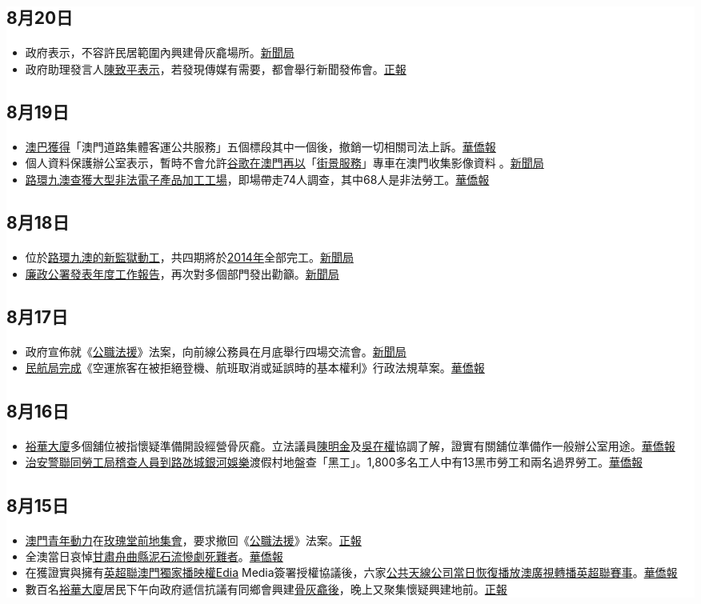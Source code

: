 ## 8月20日

  - 政府表示，不容許民居範圍內興建骨灰龕場所。[新聞局](http://www.gcs.gov.mo/showNews.php?PageLang=C&DataUcn=47077&Member=0)
  - 政府助理發言人[陳致平表示](https://zh.wikipedia.org/wiki/陳致平 "wikilink")，若發現傳媒有需要，都會舉行新聞發佈會。[正報](https://web.archive.org/web/20160312132145/http://chengpou.com.mo/news/2010/8/21/5056.html)

## 8月19日

  - [澳巴獲得](https://zh.wikipedia.org/wiki/澳巴 "wikilink")「澳門道路集體客運公共服務」五個標段其中一個後，撤銷一切相關司法上訴。[華僑報](http://www.vakiodaily.com/index.php?tn=viewer&ncid=1&nid=161673&dt=20100820&lang=tw)
  - 個人資料保護辦公室表示，暫時不會允許[谷歌在澳門再以](https://zh.wikipedia.org/wiki/谷歌 "wikilink")「[街景服務](https://zh.wikipedia.org/wiki/街景服務 "wikilink")」專車在澳門收集影像資料 。[新聞局](http://www.gcs.gov.mo/showNews.php?PageLang=C&DataUcn=47028&Member=0)
  - [路環](../Page/路環.md "wikilink")[九澳查獲大型非法電子產品加工工場](https://zh.wikipedia.org/wiki/九澳 "wikilink")，即場帶走74人調查，其中68人是非法勞工。[華僑報](http://www.vakiodaily.com/index.php?tn=viewer&ncid=1&nid=161677&dt=20100820&lang=tw)

## 8月18日

  - 位於[路環](../Page/路環.md "wikilink")[九澳的新監獄動工](https://zh.wikipedia.org/wiki/九澳 "wikilink")，共四期將於[2014年](../Page/2014年.md "wikilink")全部完工。[新聞局](http://www.gcs.gov.mo/showNews.php?PageLang=C&DataUcn=47010&Member=0)
  - [廉政公署發表年度工作報告](../Page/廉政公署_\(澳門\).md "wikilink")，再次對多個部門發出勸籲。[新聞局](http://www.gcs.gov.mo/showNews.php?PageLang=C&DataUcn=46984&Member=0)

## 8月17日

  - 政府宣佈就《[公職法援](https://zh.wikipedia.org/wiki/因執行公共職務的司法援助 "wikilink")》法案，向前線公務員在月底舉行四場交流會。[新聞局](http://www.gcs.gov.mo/showNews.php?PageLang=C&DataUcn=46971&Member=0)
  - [民航局完成](../Page/民航局_\(澳門\).md "wikilink")《空運旅客在被拒絕登機、航班取消或延誤時的基本權利》行政法規草案。[華僑報](http://www.vakiodaily.com/index.php?tn=viewer&ncid=1&dt=20100818&nid=161613)

## 8月16日

  - [裕華大廈](../Page/裕華大廈.md "wikilink")多個舖位被指懷疑準備開設經營骨灰龕。立法議員[陳明金](../Page/陳明金.md "wikilink")及[吳在權](../Page/吳在權.md "wikilink")協調了解，證實有關舖位準備作一般辦公室用途。[華僑報](http://www.vakiodaily.com/index.php?tn=viewer&ncid=1&nid=161564&dt=20100817&lang=tw)
  - [治安警聯同勞工局稽查人員到](https://zh.wikipedia.org/wiki/治安警 "wikilink")[路氹城](../Page/路氹城.md "wikilink")[銀河娛樂](../Page/銀河娛樂.md "wikilink")渡假村地盤查「黑工」。1,800多名工人中有13黑市勞工和兩名過界勞工。[華僑報](http://www.vakiodaily.com/index.php?tn=viewer&ncid=1&nid=161573&dt=20100817&lang=tw)

## 8月15日

  - [澳門青年動力](../Page/澳門青年動力.md "wikilink")在[玫瑰堂前地集會](https://zh.wikipedia.org/wiki/玫瑰堂前地 "wikilink")，要求撤回《[公職法援](https://zh.wikipedia.org/wiki/因執行公共職務的司法援助 "wikilink")》法案。[正報](https://web.archive.org/web/20160305001330/http://www.chengpou.com.mo/news/2010/8/16/4888.html)
  - 全澳當日哀悼[甘肅](https://zh.wikipedia.org/wiki/甘肅 "wikilink")[舟曲縣泥石流慘劇死難者](https://zh.wikipedia.org/wiki/舟曲縣 "wikilink")。[華僑報](http://www.vakiodaily.com/index.php?tn=viewer&ncid=1&dt=&nid=161530)
  - 在獲證實與擁有[英超聯澳門獨家播映權Edia](https://zh.wikipedia.org/wiki/英超聯 "wikilink") Media簽署授權協議後，六家[公共天線公司當日恢復播放](https://zh.wikipedia.org/wiki/公共天線公司 "wikilink")[澳廣視轉播英超聯賽事](https://zh.wikipedia.org/wiki/澳廣視 "wikilink")。[華僑報](http://www.vakiodaily.com/index.php?tn=viewer&ncid=1&dt=&nid=161531)
  - 數百名[裕華大廈](../Page/裕華大廈.md "wikilink")居民下午向政府遞信抗議有同鄉會興建[骨灰龕後](https://zh.wikipedia.org/wiki/骨灰龕 "wikilink")，晚上又聚集懷疑興建地前。[正報](https://web.archive.org/web/20160305050422/http://www.chengpou.com.mo/news/2010/8/16/4909.html)
